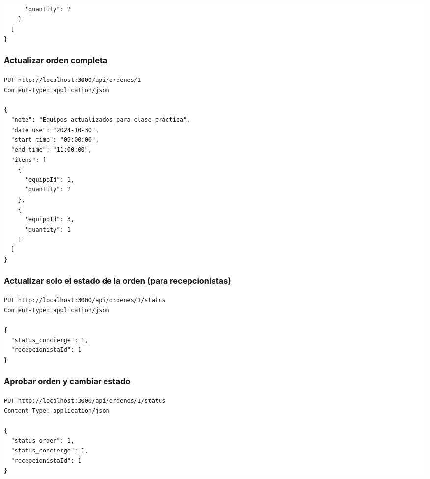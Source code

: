 ```http
      "quantity": 2
    }
  ]
}
```

### Actualizar orden completa
```http
PUT http://localhost:3000/api/ordenes/1
Content-Type: application/json

{
  "note": "Equipos actualizados para clase práctica",
  "date_use": "2024-10-30",
  "start_time": "09:00:00",
  "end_time": "11:00:00",
  "items": [
    {
      "equipoId": 1,
      "quantity": 2
    },
    {
      "equipoId": 3,
      "quantity": 1
    }
  ]
}
```

### Actualizar solo el estado de la orden (para recepcionistas)
```http
PUT http://localhost:3000/api/ordenes/1/status
Content-Type: application/json

{
  "status_concierge": 1,
  "recepcionistaId": 1
}
```

### Aprobar orden y cambiar estado
```http
PUT http://localhost:3000/api/ordenes/1/status
Content-Type: application/json

{
  "status_order": 1,
  "status_concierge": 1,
  "recepcionistaId": 1
}
```

